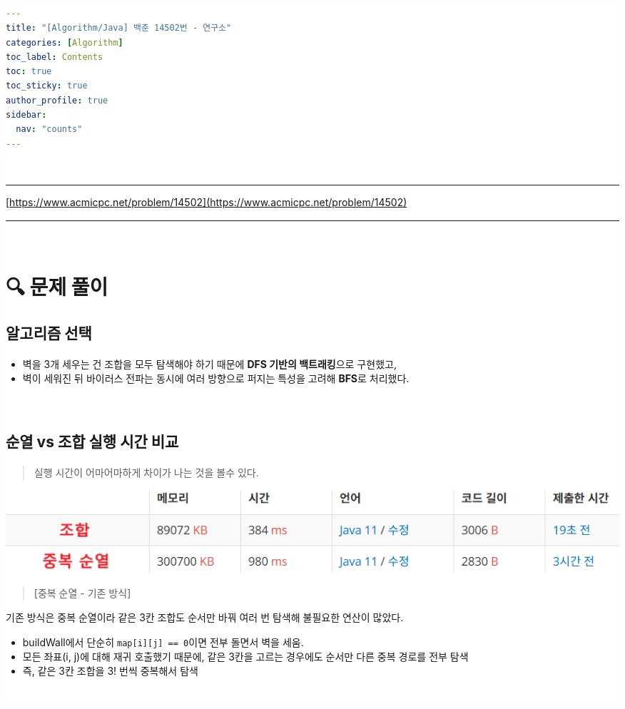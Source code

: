 ```yaml
---
title: "[Algorithm/Java] 백준 14502번 - 연구소"
categories: [Algorithm]
toc_label: Contents
toc: true
toc_sticky: true
author_profile: true
sidebar:
  nav: "counts"
---
```


<br>

---

[https://www.acmicpc.net/problem/14502](https://www.acmicpc.net/problem/14502)

---

<br>

# 🔍 문제 풀이

## 알고리즘 선택

- 벽을 3개 세우는 건 조합을 모두 탐색해야 하기 때문에 **DFS 기반의 백트래킹**으로 구현했고,
- 벽이 세워진 뒤 바이러스 전파는 동시에 여러 방향으로 퍼지는 특성을 고려해 **BFS**로 처리했다.

<br>

## 순열 vs 조합 실행 시간 비교

> 실행 시간이 어마어마하게 차이가 나는 것을 볼수 있다.

![](/assets/images/2025/2025-09-20-19-34-12.png)

> [중복 순열 - 기존 방식]

기존 방식은 중복 순열이라 같은 3칸 조합도 순서만 바꿔 여러 번 탐색해 불필요한 연산이 많았다.

- buildWall에서 단순히 `map[i][j] == 0`이면 전부 돌면서 벽을 세움.
- 모든 좌표(i, j)에 대해 재귀 호출했기 때문에, 같은 3칸을 고르는 경우에도 순서만 다른 중복 경로를 전부 탐색
- 즉, 같은 3칸 조합을 3! 번씩 중복해서 탐색

<br>
